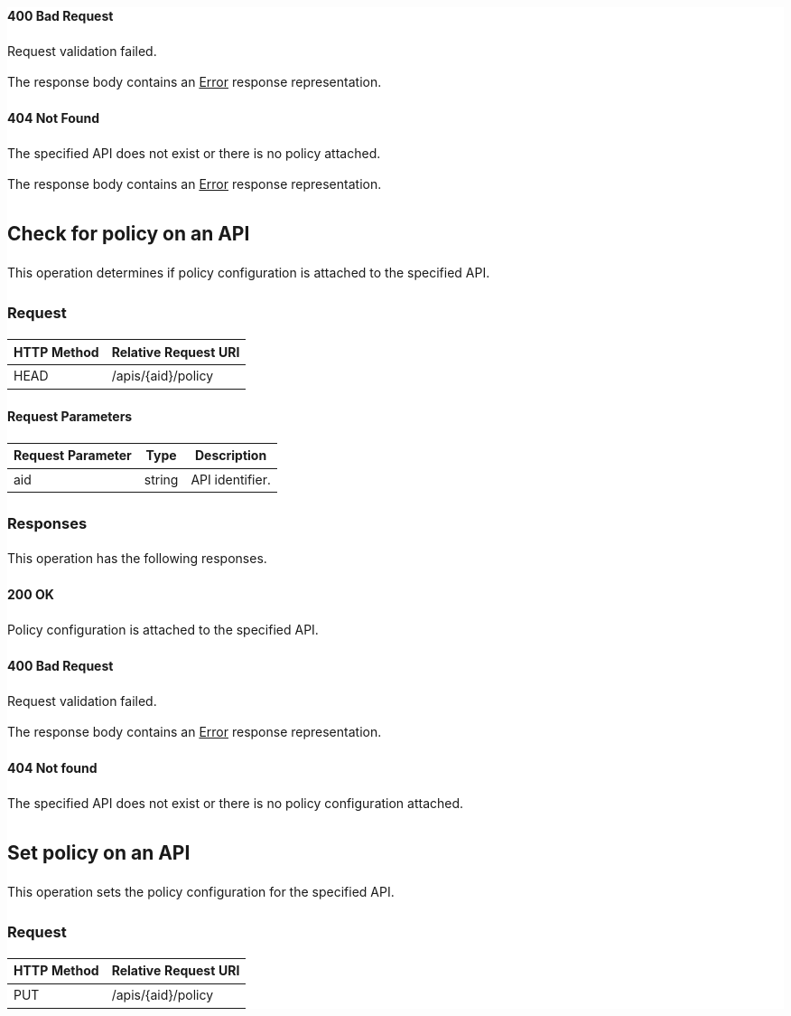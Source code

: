 #### 400 Bad Request  
 Request validation failed.  
  
 The response body contains an [Error](../ApiManagementREST/Azure-API-Management-REST-API-contract-reference.md#error) response representation.  
  
#### 404 Not Found  
 The specified API does not exist or there is no policy attached.  
  
 The response body contains an [Error](../ApiManagementREST/Azure-API-Management-REST-API-contract-reference.md#error) response representation.  
  
##  <a name="CheckAPIPolicy"></a> Check for policy on an API  
 This operation determines if policy configuration is attached to the specified API.  
  
### Request  
  
|HTTP Method|Relative Request URI|  
|-----------------|--------------------------|  
|HEAD|/apis/{aid}/policy|  
  
#### Request Parameters  
  
|Request Parameter|Type|Description|  
|-----------------------|----------|-----------------|  
|aid|string|API identifier.|  
  
### Responses  
 This operation has the following responses.  
  
#### 200 OK  
 Policy configuration is attached to the specified API.  
  
#### 400 Bad Request  
 Request validation failed.  
  
 The response body contains an [Error](../ApiManagementREST/Azure-API-Management-REST-API-contract-reference.md#error) response representation.  
  
#### 404 Not found  
 The specified API does not exist or there is no policy configuration attached.  
  
##  <a name="SetAPIPolicy"></a> Set policy on an API  
 This operation sets the policy configuration for the specified API.  
  
### Request  
  
|HTTP Method|Relative Request URI|  
|-----------------|--------------------------|  
|PUT|/apis/{aid}/policy|  
  